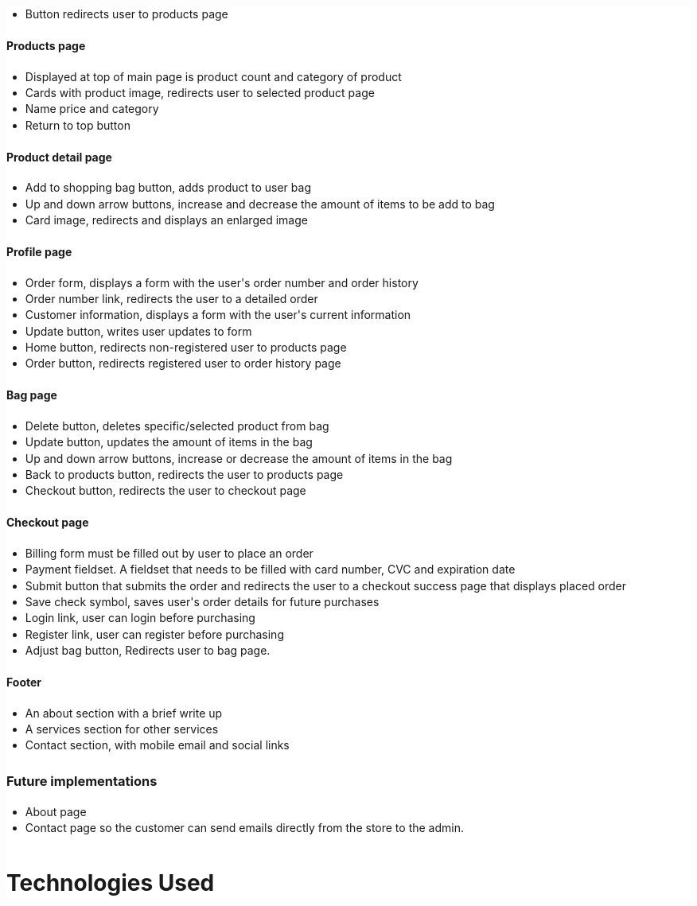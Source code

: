 - Button redirects user to products page

#### Products page

- Displayed at top of main page is product count and category of product
- Cards with product image, redirects user to selected product page
- Name price and category
- Return to top button

#### Product detail page

- Add to shopping bag button, adds product to user bag
- Up and down arrow buttons, increase and decrease the amount of items to be add to bag
- Card image, redirects and displays an enlarged image

#### Profile page

- Order form, displays a form with the user's order number and order history
- Order number link, redirects the user to a detailed order
- Customer information, displays a form with the user's current information
- Update button, writes user updates to form
- Home button, redirects non-registered user to products page
- Order button, redirects registered user to order history page

#### Bag page

- Delete button, deletes specific/selected product from bag
- Update button, updates the amount of items in the bag
- Up and down arrow buttons, increase or decrease the amount of items in the bag
- Back to products button, redirects the user to products page
- Checkout button, redirects the user to checkout page

#### Checkout page

- Billing form must be filled out by user to place an order
- Payment fieldset. A fieldset that needs to be filled with card number, CVC and expiration date
- Submit button that submits the order and redirects the user to a checkout success page that displays placed order
- Save check symbol, saves user's order details for future purchases
- Login link, user can login before purchasing
- Register link, user can register before purchasing
- Adjust bag button, Redirects user to bag page.

#### Footer

- An about section with a brief write up
- A services section for other services
- Contact section, with mobile email and social links

### Future implementations

- About page
- Contact page so the customer can send emails directly from the store to the admin.

# Technologies Used
